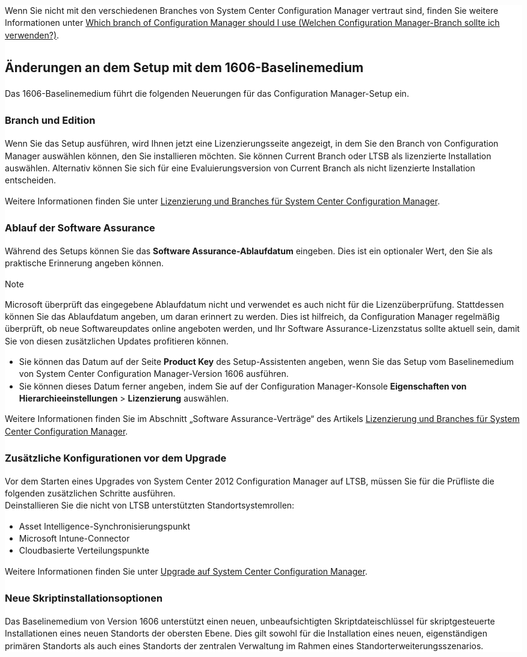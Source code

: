 Wenn Sie nicht mit den verschiedenen Branches von System Center Configuration Manager vertraut sind, finden Sie weitere Informationen unter [Which branch of Configuration Manager should I use (Welchen Configuration Manager-Branch sollte ich verwenden?)](which-branch-should-i-use.md).




## <a name="changes-to-setup-with-the-1606-baseline-media"></a>Änderungen an dem Setup mit dem 1606-Baselinemedium
Das 1606-Baselinemedium führt die folgenden Neuerungen für das Configuration Manager-Setup ein.

### <a name="branch-and-edition"></a>Branch und Edition
Wenn Sie das Setup ausführen, wird Ihnen jetzt eine Lizenzierungsseite angezeigt, in dem Sie den Branch von Configuration Manager auswählen können, den Sie installieren möchten. Sie können Current Branch oder LTSB als lizenzierte Installation auswählen. Alternativ können Sie sich für eine Evaluierungsversion von Current Branch als nicht lizenzierte Installation entscheiden.

Weitere Informationen finden Sie unter [Lizenzierung und Branches für System Center Configuration Manager](learn-more-editions.md).

### <a name="software-assurance-expiration"></a>Ablauf der Software Assurance
Während des Setups können Sie das **Software Assurance-Ablaufdatum** eingeben. Dies ist ein optionaler Wert, den Sie als praktische Erinnerung angeben können.

> [!NOTE]
> Microsoft überprüft das eingegebene Ablaufdatum nicht und verwendet es auch nicht für die Lizenzüberprüfung.  Stattdessen können Sie das Ablaufdatum angeben, um daran erinnert zu werden. Dies ist hilfreich, da Configuration Manager regelmäßig überprüft, ob neue Softwareupdates online angeboten werden, und Ihr Software Assurance-Lizenzstatus sollte aktuell sein, damit Sie von diesen zusätzlichen Updates profitieren können.    

- Sie können das Datum auf der Seite **Product Key** des Setup-Assistenten angeben, wenn Sie das Setup vom Baselinemedium von System Center Configuration Manager-Version 1606 ausführen.
- Sie können dieses Datum ferner angeben, indem Sie auf der Configuration Manager-Konsole **Eigenschaften von Hierarchieeinstellungen** > **Lizenzierung** auswählen.

Weitere Informationen finden Sie im Abschnitt „Software Assurance-Verträge“ des Artikels [Lizenzierung und Branches für System Center Configuration Manager](learn-more-editions.md).


### <a name="additional-pre-upgrade-configurations"></a>Zusätzliche Konfigurationen vor dem Upgrade
Vor dem Starten eines Upgrades von System Center 2012 Configuration Manager auf LTSB, müssen Sie für die Prüfliste die folgenden zusätzlichen Schritte ausführen.  
Deinstallieren Sie die nicht von LTSB unterstützten Standortsystemrollen:
- Asset Intelligence-Synchronisierungspunkt
- Microsoft Intune-Connector
- Cloudbasierte Verteilungspunkte

Weitere Informationen finden Sie unter [Upgrade auf System Center Configuration Manager](/sccm/core/servers/deploy/install/upgrade-to-configuration-manager).


### <a name="new-scripted-installation-options"></a>Neue Skriptinstallationsoptionen
Das Baselinemedium von Version 1606 unterstützt einen neuen, unbeaufsichtigten Skriptdateischlüssel für skriptgesteuerte Installationen eines neuen Standorts der obersten Ebene. Dies gilt sowohl für die Installation eines neuen, eigenständigen primären Standorts als auch eines Standorts der zentralen Verwaltung im Rahmen eines Standorterweiterungsszenarios.
